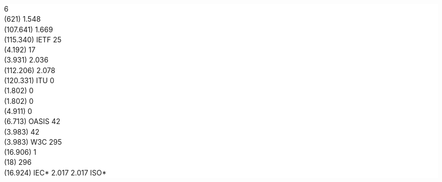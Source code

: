 <td>6<br />
(621)</td>
<td>1.548<br />
(107.641)</td>
<td></td>
<td>1.669<br />
(115.340)</td>
</tr>
<tr class="odd">
<td>IETF</td>
<td>25<br />
(4.192)</td>
<td>17<br />
(3.931)</td>
<td>2.036<br />
(112.206)</td>
<td></td>
<td>2.078<br />
(120.331)</td>
</tr>
<tr class="even">
<td>ITU</td>
<td>0<br />
(1.802)</td>
<td>0<br />
(1.802)</td>
<td></td>
<td>0<br />
(4.911)</td>
<td>0<br />
(6.713)</td>
</tr>
<tr class="odd">
<td>OASIS</td>
<td>42<br />
(3.983)</td>
<td></td>
<td></td>
<td></td>
<td>42<br />
(3.983)</td>
</tr>
<tr class="even">
<td>W3C</td>
<td>295<br />
(16.906)</td>
<td>1<br />
(18)</td>
<td></td>
<td></td>
<td>296<br />
(16.924)</td>
</tr>
<tr class="odd">
<td>IEC*</td>
<td></td>
<td></td>
<td>2.017</td>
<td></td>
<td>2.017</td>
</tr>
<tr class="even">
<td>ISO*</td>
<td></td>